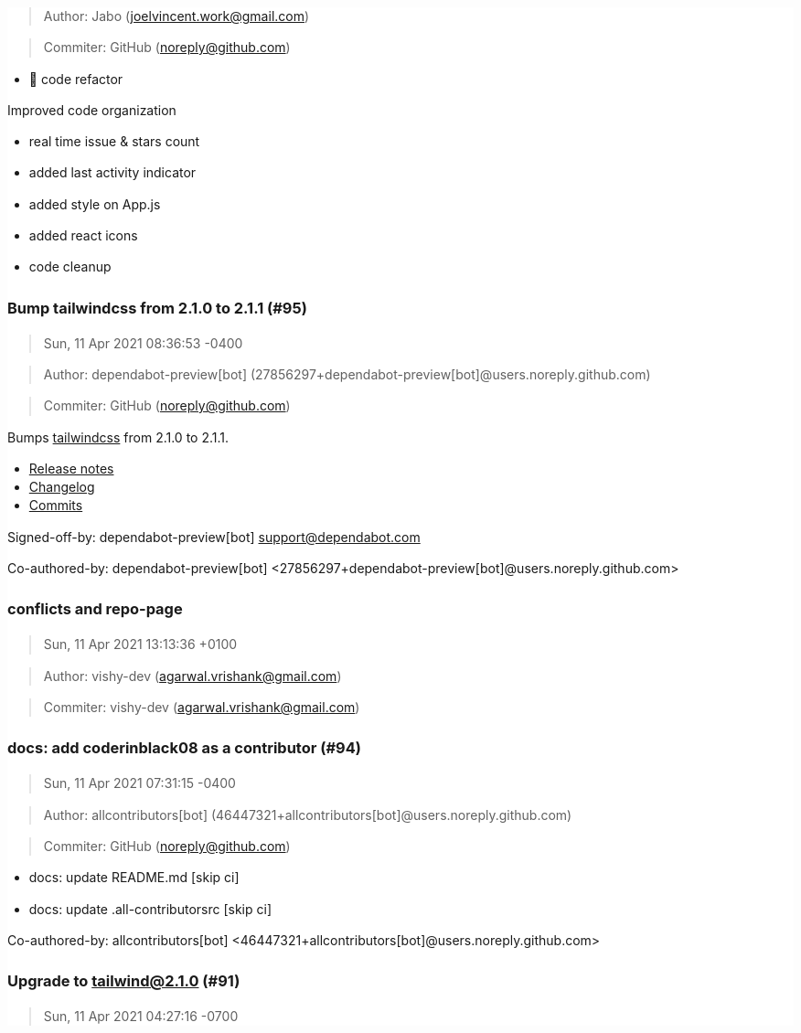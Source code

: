 >Author: Jabo (joelvincent.work@gmail.com)

>Commiter: GitHub (noreply@github.com)

* :art: code refactor

Improved code organization

* real time issue & stars count

* added last activity indicator

* added style on App.js

* added react icons

* code cleanup


### Bump tailwindcss from 2.1.0 to 2.1.1 (#95)
>Sun, 11 Apr 2021 08:36:53 -0400

>Author: dependabot-preview[bot] (27856297+dependabot-preview[bot]@users.noreply.github.com)

>Commiter: GitHub (noreply@github.com)

Bumps [tailwindcss](https://github.com/tailwindlabs/tailwindcss) from 2.1.0 to 2.1.1.
- [Release notes](https://github.com/tailwindlabs/tailwindcss/releases)
- [Changelog](https://github.com/tailwindlabs/tailwindcss/blob/master/CHANGELOG.md)
- [Commits](https://github.com/tailwindlabs/tailwindcss/compare/v2.1.0...v2.1.1)

Signed-off-by: dependabot-preview[bot] <support@dependabot.com>

Co-authored-by: dependabot-preview[bot] <27856297+dependabot-preview[bot]@users.noreply.github.com>


### conflicts and repo-page
>Sun, 11 Apr 2021 13:13:36 +0100

>Author: vishy-dev (agarwal.vrishank@gmail.com)

>Commiter: vishy-dev (agarwal.vrishank@gmail.com)




### docs: add coderinblack08 as a contributor (#94)
>Sun, 11 Apr 2021 07:31:15 -0400

>Author: allcontributors[bot] (46447321+allcontributors[bot]@users.noreply.github.com)

>Commiter: GitHub (noreply@github.com)

* docs: update README.md [skip ci]

* docs: update .all-contributorsrc [skip ci]

Co-authored-by: allcontributors[bot] <46447321+allcontributors[bot]@users.noreply.github.com>


### Upgrade to tailwind@2.1.0 (#91)
>Sun, 11 Apr 2021 04:27:16 -0700
